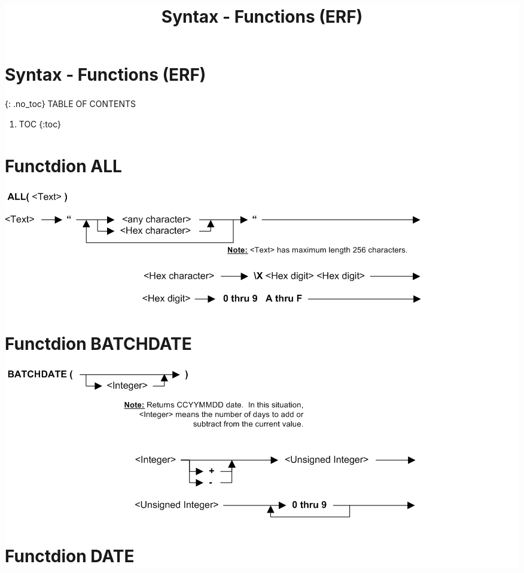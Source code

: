 ﻿---
layout: default
title: "Syntax - Functions (ERF)"
parent: Syntax - Extract Record Filter (ERF)
grand_parent: Workbench Logic Text Syntax Diagrams
nav_order: 3
---

# Syntax - Functions (ERF)
{: .no_toc}
TABLE OF CONTENTS 
1. TOC
{:toc}  
 

# Functdion ALL

![(Function ALL)](../../images/LTSF_ALL_01.gif )

# Functdion BATCHDATE

![Function BATCHDATE](../../images/LTSF_BATCHDATE_01.gif)

# Functdion DATE
